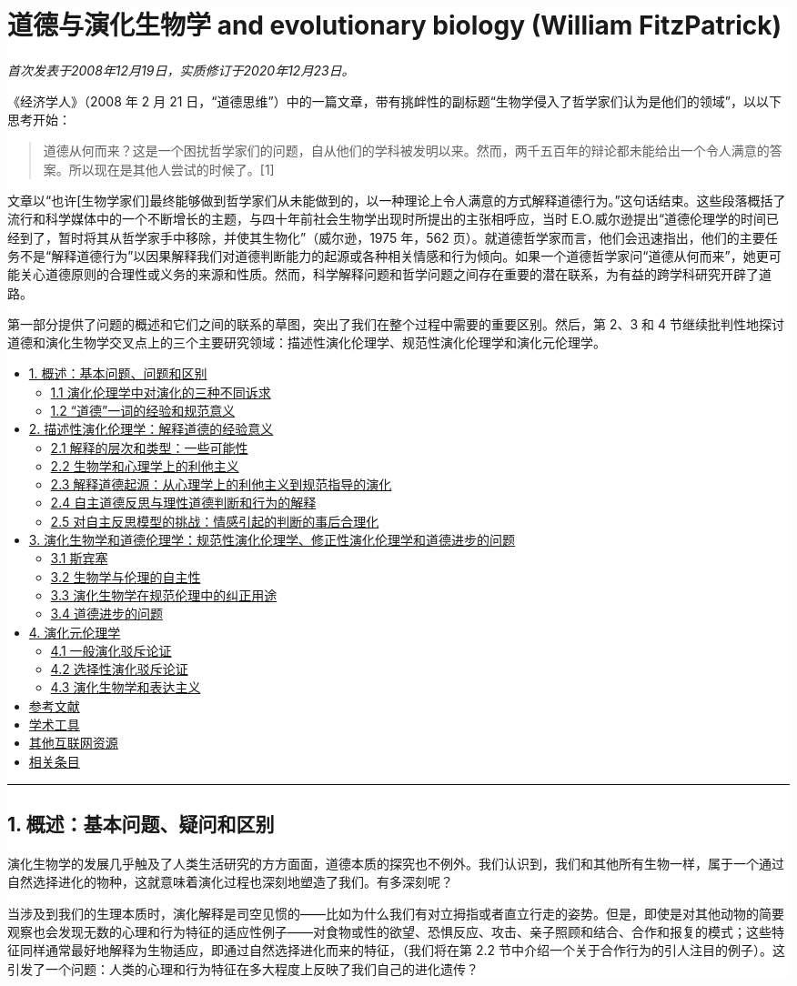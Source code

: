# 道德与演化生物学 and evolutionary biology (William FitzPatrick)

_首次发表于2008年12月19日，实质修订于2020年12月23日。_

《经济学人》（2008 年 2 月 21 日，“道德思维”）中的一篇文章，带有挑衅性的副标题“生物学侵入了哲学家们认为是他们的领域”，以以下思考开始：

> 道德从何而来？这是一个困扰哲学家们的问题，自从他们的学科被发明以来。然而，两千五百年的辩论都未能给出一个令人满意的答案。所以现在是其他人尝试的时候了。\[1]

文章以“也许\[生物学家们]最终能够做到哲学家们从未能做到的，以一种理论上令人满意的方式解释道德行为。”这句话结束。这些段落概括了流行和科学媒体中的一个不断增长的主题，与四十年前社会生物学出现时所提出的主张相呼应，当时 E.O.威尔逊提出“道德伦理学的时间已经到了，暂时将其从哲学家手中移除，并使其生物化”（威尔逊，1975 年，562 页）。就道德哲学家而言，他们会迅速指出，他们的主要任务不是“解释道德行为”以因果解释我们对道德判断能力的起源或各种相关情感和行为倾向。如果一个道德哲学家问“道德从何而来”，她更可能关心道德原则的合理性或义务的来源和性质。然而，科学解释问题和哲学问题之间存在重要的潜在联系，为有益的跨学科研究开辟了道路。

第一部分提供了问题的概述和它们之间的联系的草图，突出了我们在整个过程中需要的重要区别。然后，第 2、3 和 4 节继续批判性地探讨道德和演化生物学交叉点上的三个主要研究领域：描述性演化伦理学、规范性演化伦理学和演化元伦理学。

* [1. 概述：基本问题、问题和区别](https://plato.stanford.edu/entries/morality-biology/#OveBasIssQueDis)
  * [1.1 演化伦理学中对演化的三种不同诉求](https://plato.stanford.edu/entries/morality-biology/#ThrKinAppEvoEvoEth)
  * [1.2 “道德”一词的经验和规范意义](https://plato.stanford.edu/entries/morality-biology/#EmpNorSenMor)
* [2. 描述性演化伦理学：解释道德的经验意义](https://plato.stanford.edu/entries/morality-biology/#DesEvoEthExpMorEmpSen)
  * [2.1 解释的层次和类型：一些可能性](https://plato.stanford.edu/entries/morality-biology/#LevTypExpSomPos)
  * [2.2 生物学和心理学上的利他主义](https://plato.stanford.edu/entries/morality-biology/#BioPsyAlt)
  * [2.3 解释道德起源：从心理学上的利他主义到规范指导的演化](https://plato.stanford.edu/entries/morality-biology/#ExpOriMorPsyAltEvoNorGui)
  * [2.4 自主道德反思与理性道德判断和行为的解释](https://plato.stanford.edu/entries/morality-biology/#AutMorRefExpReaMorJudBeh)
  * [2.5 对自主反思模型的挑战：情感引起的判断的事后合理化](https://plato.stanford.edu/entries/morality-biology/#ChaAutRefModPosHocRatEmoCauJud)
* [3. 演化生物学和道德伦理学：规范性演化伦理学、修正性演化伦理学和道德进步的问题](https://plato.stanford.edu/entries/morality-biology/#EvoBioNorEthPreCorEvoEth)
  * [3.1 斯宾塞](https://plato.stanford.edu/entries/morality-biology/#Spe)
  * [3.2 生物学与伦理的自主性](https://plato.stanford.edu/entries/morality-biology/#BioAutEth)
  * [3.3 演化生物学在规范伦理中的纠正用途](https://plato.stanford.edu/entries/morality-biology/#CorUseEvoBioNorEth)
  * [3.4 道德进步的问题](https://plato.stanford.edu/entries/morality-biology/#QueMorPro)
* [4. 演化元伦理学](https://plato.stanford.edu/entries/morality-biology/#EvoMet)
  * [4.1 一般演化驳斥论证](https://plato.stanford.edu/entries/morality-biology/#GenEvoBioDebMor)
  * [4.2 选择性演化驳斥论证](https://plato.stanford.edu/entries/morality-biology/#SelEvoBioDebMor)
  * [4.3 演化生物学和表达主义](https://plato.stanford.edu/entries/morality-biology/#EvoBioExp)
* [参考文献](https://plato.stanford.edu/entries/morality-biology/#Bib)
* [学术工具](https://plato.stanford.edu/entries/morality-biology/#Aca)
* [其他互联网资源](https://plato.stanford.edu/entries/morality-biology/#Oth)
* [相关条目](https://plato.stanford.edu/entries/morality-biology/#Rel)

***

## 1. 概述：基本问题、疑问和区别

演化生物学的发展几乎触及了人类生活研究的方方面面，道德本质的探究也不例外。我们认识到，我们和其他所有生物一样，属于一个通过自然选择进化的物种，这就意味着演化过程也深刻地塑造了我们。有多深刻呢？

当涉及到我们的生理本质时，演化解释是司空见惯的——比如为什么我们有对立拇指或者直立行走的姿势。但是，即使是对其他动物的简要观察也会发现无数的心理和行为特征的适应性例子——对食物或性的欲望、恐惧反应、攻击、亲子照顾和结合、合作和报复的模式；这些特征同样通常最好地解释为生物适应，即通过自然选择进化而来的特征，（我们将在第 2.2 节中介绍一个关于合作行为的引人注目的例子）。这引发了一个问题：人类的心理和行为特征在多大程度上反映了我们自己的进化遗传？
